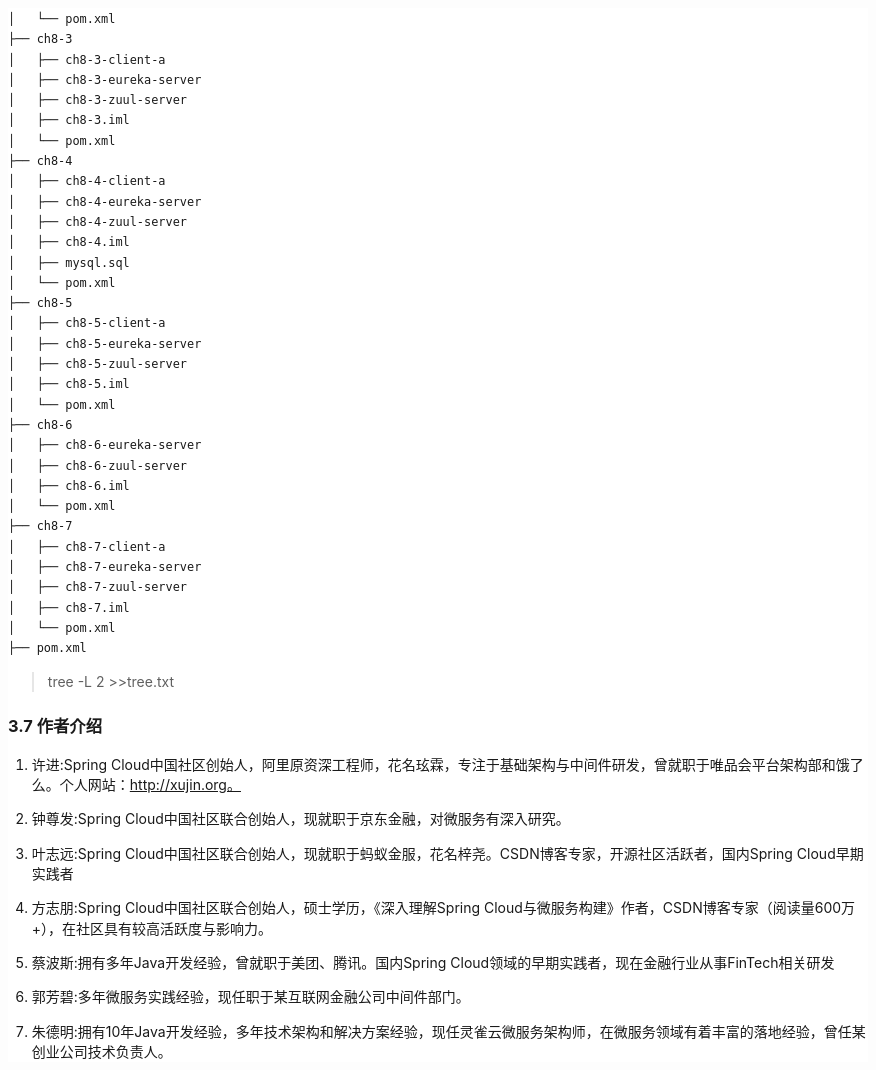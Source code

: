 ```
│   └── pom.xml
├── ch8-3
│   ├── ch8-3-client-a
│   ├── ch8-3-eureka-server
│   ├── ch8-3-zuul-server
│   ├── ch8-3.iml
│   └── pom.xml
├── ch8-4
│   ├── ch8-4-client-a
│   ├── ch8-4-eureka-server
│   ├── ch8-4-zuul-server
│   ├── ch8-4.iml
│   ├── mysql.sql
│   └── pom.xml
├── ch8-5
│   ├── ch8-5-client-a
│   ├── ch8-5-eureka-server
│   ├── ch8-5-zuul-server
│   ├── ch8-5.iml
│   └── pom.xml
├── ch8-6
│   ├── ch8-6-eureka-server
│   ├── ch8-6-zuul-server
│   ├── ch8-6.iml
│   └── pom.xml
├── ch8-7
│   ├── ch8-7-client-a
│   ├── ch8-7-eureka-server
│   ├── ch8-7-zuul-server
│   ├── ch8-7.iml
│   └── pom.xml
├── pom.xml
```
>tree -L 2 >>tree.txt



### 3.7 作者介绍

1. 许进:Spring Cloud中国社区创始人，阿里原资深工程师，花名玹霖，专注于基础架构与中间件研发，曾就职于唯品会平台架构部和饿了么。个人网站：http://xujin.org。

2. 钟尊发:Spring Cloud中国社区联合创始人，现就职于京东金融，对微服务有深入研究。

3. 叶志远:Spring Cloud中国社区联合创始人，现就职于蚂蚁金服，花名梓尧。CSDN博客专家，开源社区活跃者，国内Spring Cloud早期实践者

4. 方志朋:Spring Cloud中国社区联合创始人，硕士学历，《深入理解Spring Cloud与微服务构建》作者，CSDN博客专家（阅读量600万+），在社区具有较高活跃度与影响力。

5. 蔡波斯:拥有多年Java开发经验，曾就职于美团、腾讯。国内Spring Cloud领域的早期实践者，现在金融行业从事FinTech相关研发

6. 郭芳碧:多年微服务实践经验，现任职于某互联网金融公司中间件部门。

7. 朱德明:拥有10年Java开发经验，多年技术架构和解决方案经验，现任灵雀云微服务架构师，在微服务领域有着丰富的落地经验，曾任某创业公司技术负责人。




